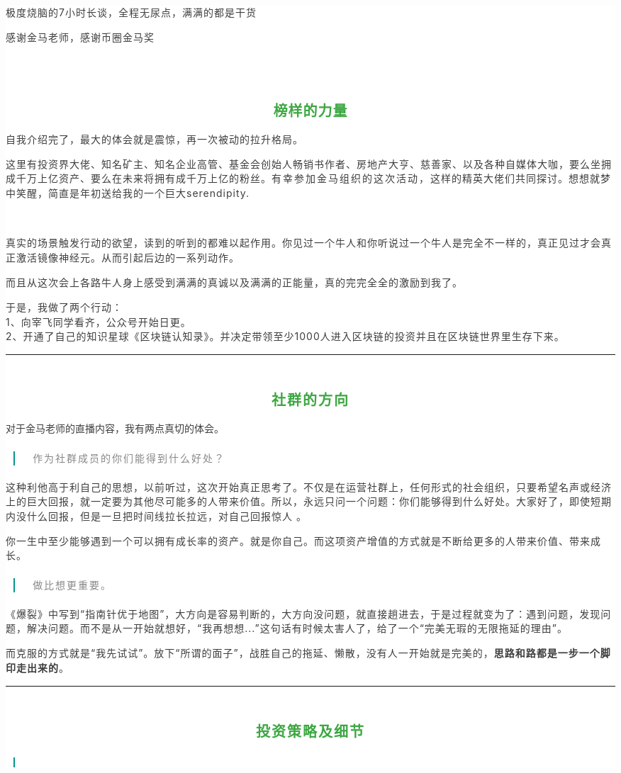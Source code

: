 
<p style="margin-top: 15px;margin-bottom: 15px;white-space: normal;max-width: 100%;min-height: 1em;color: rgb(62, 62, 62);"><span style="letter-spacing: 1px;">极度烧脑的7小时长谈，全程无尿点，满满的都是干货</span></p><p style="margin-top: 15px;margin-bottom: 15px;white-space: normal;max-width: 100%;min-height: 1em;color: rgb(62, 62, 62);"><span style="letter-spacing: 1px;">感谢金马老师，感谢币圈金马奖</span></p><p style="margin-top: 15px;margin-bottom: 15px;white-space: normal;max-width: 100%;min-height: 1em;color: rgb(62, 62, 62);"><span style="letter-spacing: 1px;"></span></p><p><img class="" data-copyright="0" data-ratio="0.296875" data-s="300,640" data-src="https://mmbiz.qpic.cn/mmbiz_jpg/ZVT24m8seThaILmBpPD2qLEu3yYiaj6GK0h3S1PdH72W13icNqBFcyWu8yOxhGI4EZEfDVMkfIwqUicD1Se2UJUvQ/640?wx_fmt=jpeg" data-type="jpeg" data-w="1280" style="width: auto !important;height: auto !important;visibility: visible !important;"></p><p style="margin-top: 15px;margin-bottom: 15px;white-space: normal;max-width: 100%;min-height: 1em;color: rgb(62, 62, 62);text-align: center;"><strong><span style="letter-spacing: 1px;color: rgb(61, 167, 66);font-size: 20px;">榜样的力量</span></strong><br></p><p style="margin-top: 15px;margin-bottom: 15px;white-space: normal;max-width: 100%;min-height: 1em;color: rgb(62, 62, 62);"><span style="letter-spacing: 1px;">自我介绍完了，最大的体会就是震惊，再一次被动的拉升格局。</span></p><p style="margin-top: 15px;margin-bottom: 15px;white-space: normal;max-width: 100%;min-height: 1em;color: rgb(62, 62, 62);"><span style="letter-spacing: 1px;">这里有投资界大佬、知名矿主、知名企业高管、基金会创始人畅销书作者、房地产大亨、慈善家、以及各种自媒体大咖，要么坐拥成千万上亿资产、要么在未来将拥有成千万上亿的粉丝。<span style="letter-spacing: 2px;">有幸参加金马组织的这次活动，</span>这样的精英大佬们共同探讨。想想就梦中笑醒，简直是年初送给我的一个巨大serendipity.</span></p><p><img class="" data-copyright="0" data-ratio="0.578125" data-s="300,640" data-src="https://mmbiz.qpic.cn/mmbiz_jpg/icqHKN1VY7rFpPxTW036CdpZncNBiaztr7rfCxFTAsTr2ibTwFodOIcbk5GX5CBGhVBdlJFUj6icMqYRSaNpFA0Yqg/640?wx_fmt=jpeg" data-type="jpeg" data-w="1280" style=""></p><p style="margin-top: 15px;margin-bottom: 15px;white-space: normal;max-width: 100%;min-height: 1em;color: rgb(62, 62, 62);"><span style="letter-spacing: 1px;">真实的场景触发行动的欲望，读到的听到的都难以起作用。你见过一个牛人和你听说过一个牛人是完全不一样的，真正见过才会真正激活镜像神经元。从而引起后边的一系列动作。</span></p><p style="margin-top: 15px;margin-bottom: 15px;white-space: normal;max-width: 100%;min-height: 1em;color: rgb(62, 62, 62);"><span style="letter-spacing: 1px;">而且从这次会上各路牛人身上感受到满满的真诚以及满满的正能量，真的完完全全的激励到我了。</span></p><p style="margin-top: 15px;margin-bottom: 15px;white-space: normal;max-width: 100%;min-height: 1em;color: rgb(62, 62, 62);"><span style="letter-spacing: 1px;">于是，我做了两个行动：<br>1、向宰飞同学看齐，公众号开始日更。<br>2、开通了自己的知识星球《区块链认知录》。并决定带领至少1000人进入区块链的投资并且在区块链世界里生存下来。<br></span></p><hr style="white-space: normal;"><p style="margin-top: 15px;margin-bottom: 15px;white-space: normal;max-width: 100%;min-height: 1em;color: rgb(62, 62, 62);"><span style="letter-spacing: 1px;"></span><br></p><p style="margin-top: 15px;margin-bottom: 15px;white-space: normal;max-width: 100%;min-height: 1em;color: rgb(62, 62, 62);text-align: center;"><span style="color: rgb(61, 167, 66);letter-spacing: 2px;"><strong><span style="font-size: 20px;">社群的方向</span></strong></span></p><p style="margin-top: 15px;margin-bottom: 15px;white-space: normal;max-width: 100%;min-height: 1em;color: rgb(62, 62, 62);">对于金马老师的直播内容，我有两点真切的体会。</p><blockquote style="margin: 10px 5px 10px 0.8em;max-width: 100%;border-left-color: rgb(0, 150, 136);"><p style="max-width: 100%;min-height: 1em;margin: 1.5em 5px !important;box-sizing: border-box !important;overflow-wrap: break-word !important;"><span style="color: rgb(136, 136, 136);letter-spacing: 2px;">&nbsp;作为社群成员的你们能得到什么好处？</span></p></blockquote><p style="margin-top: 15px;margin-bottom: 15px;white-space: normal;max-width: 100%;min-height: 1em;color: rgb(62, 62, 62);"><span style="letter-spacing: 1px;">这种利他高于利自己的思想，以前听过，这次开始真正思考了。不仅是在运营社群上，任何形式的社会组织，只要希望名声或经济上的巨大回报，就一定要为其他尽可能多的人带来价值。所以，永远只问一个问题：你们能够得到什么好处。大家好了，即使短期内没什么回报，但是一旦把时间线拉长拉远，对自己回报惊人&nbsp;。</span></p><p style="margin-top: 15px;margin-bottom: 15px;white-space: normal;max-width: 100%;min-height: 1em;color: rgb(62, 62, 62);"><span style="letter-spacing: 1px;">你一生中至少能够遇到一个可以拥有成长率的资产。就是你自己。而这项资产增值的方式就是不断给更多的人带来价值、带来成长。</span></p><blockquote style="margin: 10px 5px 10px 0.8em;max-width: 100%;border-left-color: rgb(0, 150, 136);"><p style="max-width: 100%;min-height: 1em;margin: 1.5em 5px !important;box-sizing: border-box !important;overflow-wrap: break-word !important;"><span style="color: rgb(136, 136, 136);letter-spacing: 2px;">&nbsp;做比想更重要。</span></p></blockquote><p style="margin-top: 15px;margin-bottom: 15px;white-space: normal;max-width: 100%;min-height: 1em;color: rgb(62, 62, 62);"><span style="letter-spacing: 1px;">《爆裂》中写到“指南针优于地图”，大方向是容易判断的，大方向没问题，就直接趟进去，于是过程就变为了：遇到问题，发现问题，解决问题。而不是从一开始就想好，“我再想想...”这句话有时候太害人了，给了一个“完美无瑕的无限拖延的理由”。</span></p><p style="margin-top: 15px;margin-bottom: 15px;white-space: normal;max-width: 100%;min-height: 1em;color: rgb(62, 62, 62);"><span style="letter-spacing: 1px;">而克服的方式就是“我先试试”。放下“所谓的面子”，战胜自己的拖延、懒散，没有人一开始就是完美的，<strong>思路和路都是一步一个脚印走出来的</strong>。<br></span></p><hr style="white-space: normal;"><p style="margin-top: 15px;margin-bottom: 15px;white-space: normal;max-width: 100%;min-height: 1em;color: rgb(62, 62, 62);"><span style="letter-spacing: 1px;"></span><br></p><p style="white-space: normal;text-align: center;"><span style="letter-spacing: 2px;"><strong><span style="color: rgb(61, 167, 66);font-size: 20px;">投资策略及细节</span></strong></span></p><blockquote style="white-space: normal;"><p style="margin-top: 15px;margin-bottom: 15px;"><span style="letter-spacing: 1px;"></span></p></blockquote><blockquote style="margin: 10px 5px 10px 0.8em;max-width: 100%;border-left-color: rgb(0, 150, 136);"><p style="max-width: 100%;min-height: 1em;text-indent: 0em;margin: 1.5em 5px !important;box-sizing: border-box !important;overflow-wrap: break-word !important;">